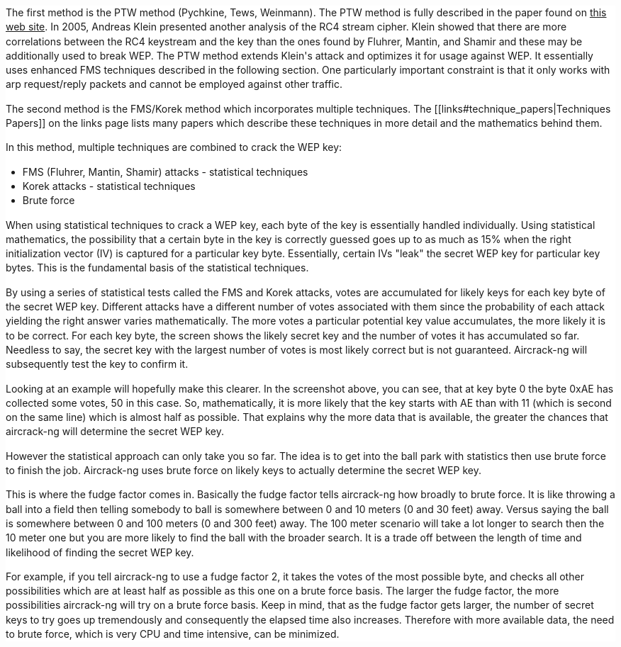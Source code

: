The first method is the PTW method (Pychkine, Tews, Weinmann). The PTW method is fully described in the paper found on  [this web site](https://web.archive.org/web/20070714194826/http://www.cdc.informatik.tu-darmstadt.de/aircrack-ptw/).  In 2005, Andreas Klein presented another analysis of the RC4 stream cipher. Klein showed that there are more correlations between the RC4 keystream and the key than the ones found by Fluhrer, Mantin, and Shamir and these may be additionally used to break WEP.  The PTW method extends Klein's attack and optimizes it for usage against WEP.  It essentially uses enhanced FMS techniques described in the following section.  One particularly important constraint is that it only works with arp request/reply packets and cannot be employed against other traffic.

The second method is the FMS/Korek method which incorporates multiple techniques.  The  [[links#technique_papers|Techniques Papers]] on the links page lists many papers which describe these techniques in more detail and the mathematics behind them.

In this method, multiple techniques are combined to crack the WEP key:

- FMS (Fluhrer, Mantin, Shamir) attacks - statistical techniques
- Korek attacks - statistical techniques
- Brute force

When using statistical techniques to crack a WEP key, each byte of the key is essentially handled individually.  Using statistical mathematics, the possibility that a certain byte in the key is correctly guessed goes up to as much as 15% when the right initialization vector (IV) is captured for a particular key byte.  Essentially, certain IVs "leak" the secret WEP key for particular key bytes.  This is the fundamental basis of the statistical techniques.

By using a series of statistical tests called the FMS and Korek attacks, votes are accumulated for likely keys for each key byte of the secret WEP key.  Different attacks have a different number of votes associated with them since the probability of each attack yielding the right answer varies mathematically.  The more votes a particular potential key value accumulates, the more likely it is to be correct.  For each key byte, the screen shows the likely secret key and the number of votes it has accumulated so far.  Needless to say, the secret key with the largest number of votes is most likely correct but is not guaranteed.  Aircrack-ng will subsequently test the key to confirm it.

Looking at an example will hopefully make this clearer.  In the screenshot above, you can see, that at key byte 0 the byte 0xAE has collected some votes, 50 in this case.  So, mathematically, it is more likely that the key starts with AE than with 11 (which is second on the same line) which is almost half as possible.  That explains why the more data that is available, the greater the chances that aircrack-ng will determine the secret WEP key.

However the statistical approach can only take you so far.  The idea is to get into the ball park with statistics then use brute force to finish the job.  Aircrack-ng uses brute force on likely keys to actually determine the secret WEP key.

This is where the fudge factor comes in.  Basically the fudge factor tells aircrack-ng how broadly to brute force.  It is like throwing a ball into a field then telling somebody to ball is somewhere between 0 and 10 meters (0 and 30 feet) away.  Versus saying the ball is somewhere between 0 and 100 meters (0 and 300 feet) away.  The 100 meter scenario will take a lot longer to search then the 10 meter one but you are more likely to find the ball with the broader search.  It is a trade off between the length of time and likelihood of finding the secret WEP key.

For example, if you tell aircrack-ng to use a fudge factor 2, it takes the votes of the most possible byte, and checks all other possibilities which are at least half as possible as this one on a brute force basis.  The larger the fudge factor, the more possibilities aircrack-ng will try on a brute force basis.  Keep in mind, that as the fudge factor gets larger, the number of secret keys to try goes up tremendously and consequently the elapsed time also increases.  Therefore with more available data, the need to brute force, which is very CPU and time intensive, can be minimized.
